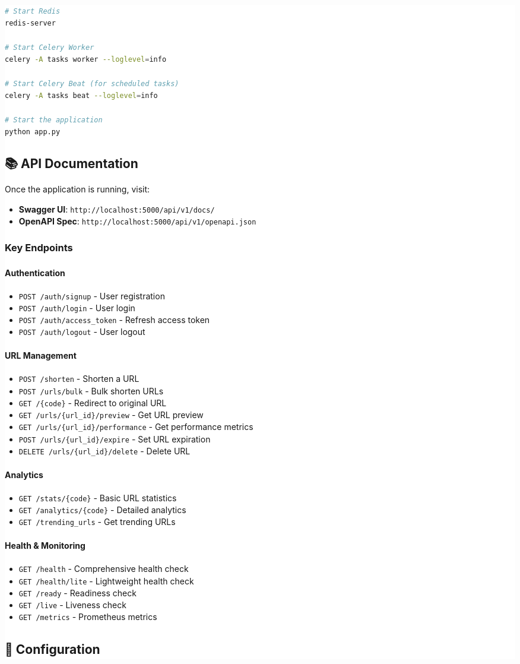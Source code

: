 ```bash
# Start Redis
redis-server

# Start Celery Worker
celery -A tasks worker --loglevel=info

# Start Celery Beat (for scheduled tasks)
celery -A tasks beat --loglevel=info

# Start the application
python app.py
```

## 📚 API Documentation

Once the application is running, visit:
- **Swagger UI**: `http://localhost:5000/api/v1/docs/`
- **OpenAPI Spec**: `http://localhost:5000/api/v1/openapi.json`

### Key Endpoints

#### Authentication
- `POST /auth/signup` - User registration
- `POST /auth/login` - User login
- `POST /auth/access_token` - Refresh access token
- `POST /auth/logout` - User logout

#### URL Management
- `POST /shorten` - Shorten a URL
- `POST /urls/bulk` - Bulk shorten URLs
- `GET /{code}` - Redirect to original URL
- `GET /urls/{url_id}/preview` - Get URL preview
- `GET /urls/{url_id}/performance` - Get performance metrics
- `POST /urls/{url_id}/expire` - Set URL expiration
- `DELETE /urls/{url_id}/delete` - Delete URL

#### Analytics
- `GET /stats/{code}` - Basic URL statistics
- `GET /analytics/{code}` - Detailed analytics
- `GET /trending_urls` - Get trending URLs

#### Health & Monitoring
- `GET /health` - Comprehensive health check
- `GET /health/lite` - Lightweight health check
- `GET /ready` - Readiness check
- `GET /live` - Liveness check
- `GET /metrics` - Prometheus metrics

## 🔧 Configuration
